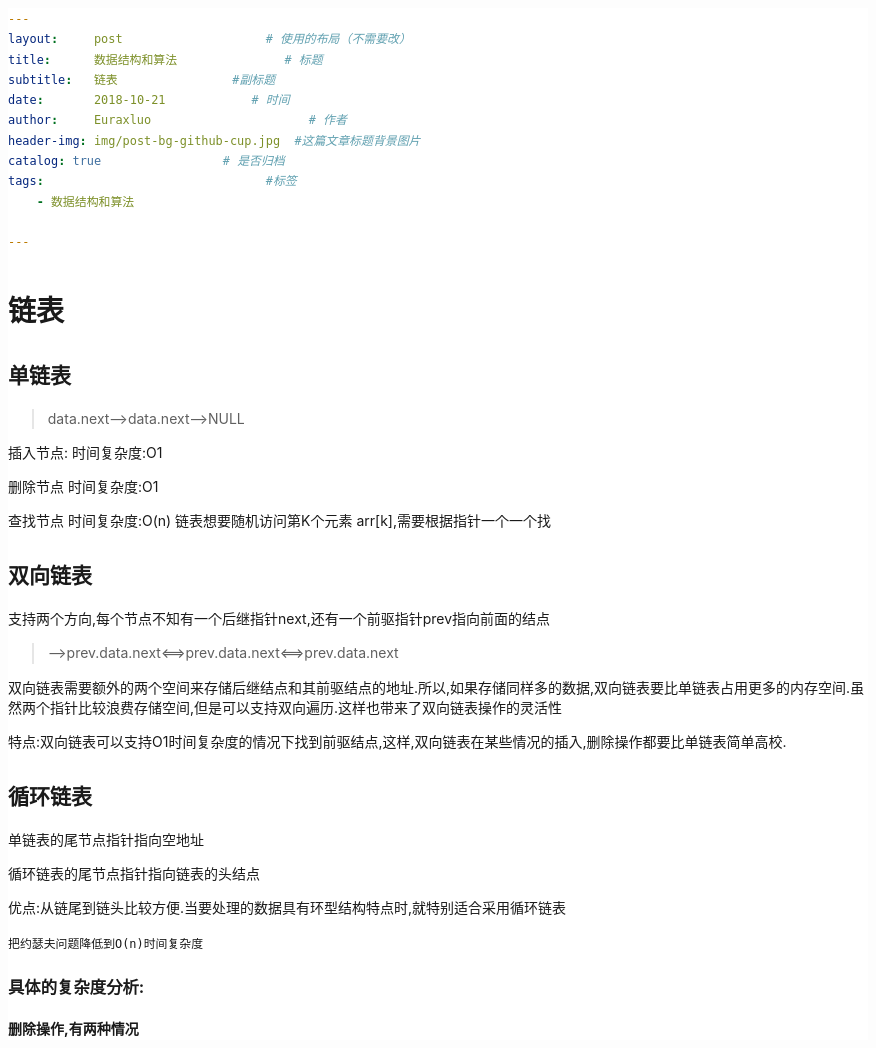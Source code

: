 ```yaml
---
layout:     post                    # 使用的布局（不需要改）
title:      数据结构和算法               # 标题 
subtitle:   链表                #副标题
date:       2018-10-21            # 时间
author:     Euraxluo                      # 作者
header-img: img/post-bg-github-cup.jpg  #这篇文章标题背景图片
catalog: true                 # 是否归档
tags:                               #标签
    - 数据结构和算法

---
```

# 链表

## 单链表
>data.next-->data.next-->NULL

插入节点:
时间复杂度:O1


删除节点
时间复杂度:O1


查找节点
时间复杂度:O(n)
链表想要随机访问第K个元素
arr[k],需要根据指针一个一个找


## 双向链表
支持两个方向,每个节点不知有一个后继指针next,还有一个前驱指针prev指向前面的结点
>-->prev.data.next<==>prev.data.next<==>prev.data.next

双向链表需要额外的两个空间来存储后继结点和其前驱结点的地址.所以,如果存储同样多的数据,双向链表要比单链表占用更多的内存空间.虽然两个指针比较浪费存储空间,但是可以支持双向遍历.这样也带来了双向链表操作的灵活性

特点:双向链表可以支持O1时间复杂度的情况下找到前驱结点,这样,双向链表在某些情况的插入,删除操作都要比单链表简单高校.

## 循环链表
单链表的尾节点指针指向空地址

循环链表的尾节点指针指向链表的头结点

优点:从链尾到链头比较方便.当要处理的数据具有环型结构特点时,就特别适合采用循环链表

`把约瑟夫问题降低到O(n)时间复杂度`

### 具体的复杂度分析:
#### 删除操作,有两种情况
